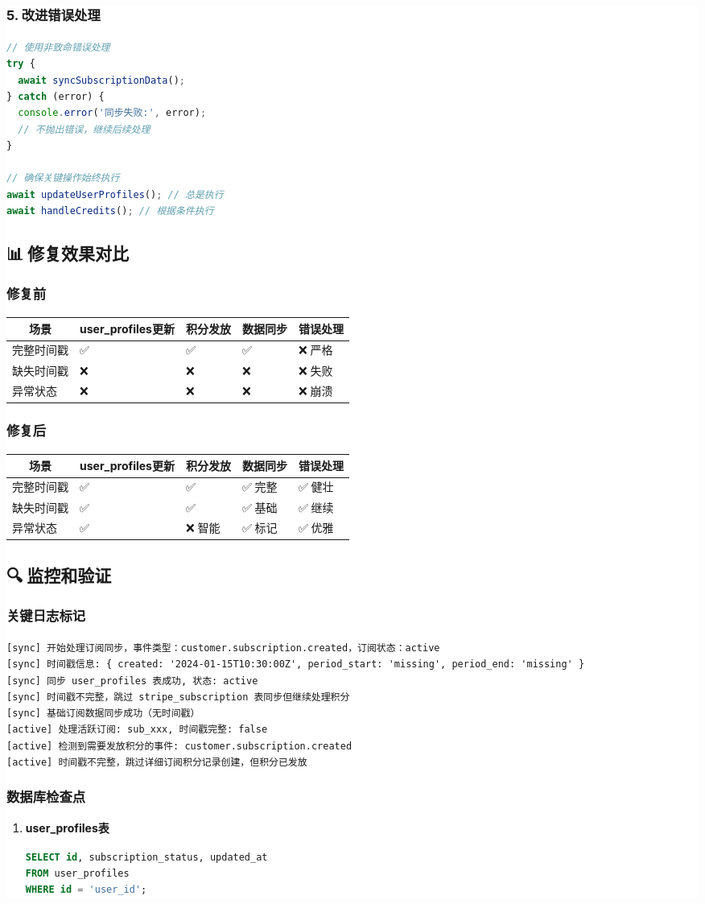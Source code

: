 ### 5. 改进错误处理
```typescript
// 使用非致命错误处理
try {
  await syncSubscriptionData();
} catch (error) {
  console.error('同步失败:', error);
  // 不抛出错误，继续后续处理
}

// 确保关键操作始终执行
await updateUserProfiles(); // 总是执行
await handleCredits(); // 根据条件执行
```

## 📊 修复效果对比

### 修复前
| 场景 | user_profiles更新 | 积分发放 | 数据同步 | 错误处理 |
|------|-------------------|----------|----------|----------|
| 完整时间戳 | ✅ | ✅ | ✅ | ❌ 严格 |
| 缺失时间戳 | ❌ | ❌ | ❌ | ❌ 失败 |
| 异常状态 | ❌ | ❌ | ❌ | ❌ 崩溃 |

### 修复后
| 场景 | user_profiles更新 | 积分发放 | 数据同步 | 错误处理 |
|------|-------------------|----------|----------|----------|
| 完整时间戳 | ✅ | ✅ | ✅ 完整 | ✅ 健壮 |
| 缺失时间戳 | ✅ | ✅ | ✅ 基础 | ✅ 继续 |
| 异常状态 | ✅ | ❌ 智能 | ✅ 标记 | ✅ 优雅 |

## 🔍 监控和验证

### 关键日志标记
```
[sync] 开始处理订阅同步，事件类型：customer.subscription.created，订阅状态：active
[sync] 时间戳信息: { created: '2024-01-15T10:30:00Z', period_start: 'missing', period_end: 'missing' }
[sync] 同步 user_profiles 表成功, 状态: active
[sync] 时间戳不完整，跳过 stripe_subscription 表同步但继续处理积分
[sync] 基础订阅数据同步成功（无时间戳）
[active] 处理活跃订阅: sub_xxx, 时间戳完整: false
[active] 检测到需要发放积分的事件: customer.subscription.created
[active] 时间戳不完整，跳过详细订阅积分记录创建，但积分已发放
```

### 数据库检查点
1. **user_profiles表**
   ```sql
   SELECT id, subscription_status, updated_at 
   FROM user_profiles 
   WHERE id = 'user_id';
   ```
